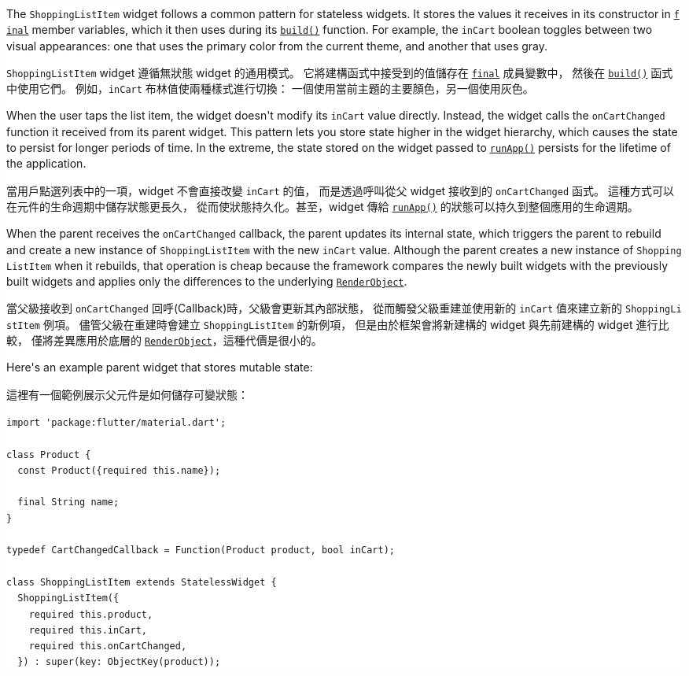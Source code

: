 The `ShoppingListItem` widget follows a common pattern
for stateless widgets.  It stores the values it receives
in its constructor in [`final`][] member variables,
which it then uses during its [`build()`][] function.
For example, the `inCart` boolean toggles between two visual
appearances: one that uses the primary color from the current
theme, and another that uses gray.

`ShoppingListItem` widget 遵循無狀態 widget 的通用模式。
它將建構函式中接受到的值儲存在 [`final`][] 成員變數中，
然後在 [`build()`][] 函式中使用它們。
例如，`inCart` 布林值使兩種樣式進行切換：
一個使用當前主題的主要顏色，另一個使用灰色。

When the user taps the list item, the widget doesn't modify
its `inCart` value directly. Instead, the widget calls the
`onCartChanged` function it received from its parent widget.
This pattern lets you store state higher in the widget
hierarchy, which causes the state to persist for longer periods of time.
In the extreme, the state stored on the widget passed to
[`runApp()`][] persists for the lifetime of the
application.

當用戶點選列表中的一項，widget 不會直接改變 `inCart` 的值，
而是透過呼叫從父 widget 接收到的 `onCartChanged` 函式。
這種方式可以在元件的生命週期中儲存狀態更長久，
從而使狀態持久化。甚至，widget 傳給 [`runApp()`][] 
的狀態可以持久到整個應用的生命週期。

When the parent receives the `onCartChanged` callback,
the parent updates its internal state, which triggers
the parent to rebuild and create a new instance
of `ShoppingListItem` with the new `inCart` value.
Although the parent creates a new instance of
`ShoppingListItem` when it rebuilds, that operation is cheap
because the framework compares the newly built widgets with the previously
built widgets and applies only the differences to the underlying
[`RenderObject`][].

當父級接收到 `onCartChanged` 回呼(Callback)時，父級會更新其內部狀態，
從而觸發父級重建並使用新的 `inCart` 值來建立新的 `ShoppingListItem` 例項。
儘管父級在重建時會建立 `ShoppingListItem` 的新例項，
但是由於框架會將新建構的 widget 與先前建構的 widget 進行比較，
僅將差異應用於底層的 [`RenderObject`][]，這種代價是很小的。

Here's an example parent widget that stores mutable state:

這裡有一個範例展示父元件是如何儲存可變狀態：

<?code-excerpt "lib/main_shoppinglist.dart"?>
```run-dartpad:theme-light:mode-flutter:run-false:width-100%:height-600px:split-60:ga_id-starting_code
import 'package:flutter/material.dart';

class Product {
  const Product({required this.name});

  final String name;
}

typedef CartChangedCallback = Function(Product product, bool inCart);

class ShoppingListItem extends StatelessWidget {
  ShoppingListItem({
    required this.product,
    required this.inCart,
    required this.onCartChanged,
  }) : super(key: ObjectKey(product));
```

[`actions`]: {{api}}/material/AppBar-class.html#actions
[adding interactivity to your Flutter app]: {{site.url}}/development/ui/interactive
[`AppBar`]: {{api}}/material/AppBar-class.html
[basic layout codelab]: {{site.url}}/codelabs/layout-basics
[`BoxDecoration`]: {{api}}/painting/BoxDecoration-class.html
[`build()`]: {{api}}/widgets/StatelessWidget/build.html
[building layouts]: {{site.url}}/development/ui/layout
[`Center`]: {{api}}/widgets/Center-class.html
[`Column`]: {{api}}/widgets/Column-class.html
[`Container`]: {{api}}/widgets/Container-class.html
[`createState()`]: {{api}}/widgets/StatefulWidget-class.html#createState
[Cupertino components]: {{site.url}}/development/ui/widgets/cupertino
[`CupertinoApp`]: {{api}}/cupertino/CupertinoApp-class.html
[`CupertinoNavigationBar`]: {{api}}/cupertino/CupertinoNavigationBar-class.html
[`didUpdateWidget()`]: {{api}}/widgets/State-class.html#didUpdateWidget
[`dispose()`]: {{api}}/widgets/State-class.html#dispose
[`Expanded`]: {{api}}/widgets/Expanded-class.html
[`final`]: {{site.dart-site}}/guides/language/language-tour#final-and-const
[`flex`]: {{api}}/widgets/Expanded-class.html#flex
[`FloatingActionButton`]: {{api}}/material/FloatingActionButton-class.html
[Gestures in Flutter]: {{site.url}}/development/ui/advanced/gestures
[`GestureDetector`]: {{api}}/widgets/GestureDetector-class.html
[`GlobalKey`]: {{api}}/widgets/GlobalKey-class.html
[`IconButton`]: {{api}}/material/IconButton-class.html
[`initState()`]: {{api}}/widgets/State-class.html#initState
[`key`]: {{api}}/widgets/Widget-class.html#key
[`Key`]: {{api}}/foundation/Key-class.html
[Layouts]: {{site.url}}/development/ui/widgets/layout
[`leading`]: {{api}}/material/AppBar-class.html#leading
[Material Components widgets]: {{site.url}}/development/ui/widgets/material
[Material icons]: https://design.google.com/icons/
[`MaterialApp`]: {{api}}/material/MaterialApp-class.html
[`Navigator`]: {{api}}/widgets/Navigator-class.html
[`onPressed()`]: {{api}}/material/ElevatedButton-class.html#onPressed
[`onTap()`]: {{api}}/widgets/GestureDetector-class.html#onTap
[`Positioned`]: {{api}}/widgets/Positioned-class.html
[`ElevatedButton`]: {{api}}/material/ElevatedButton-class.html
[React]: https://reactjs.org
[`RenderObject`]: {{api}}/rendering/RenderObject-class.html
[`Row`]: {{api}}/widgets/Row-class.html
[`runApp()`]: {{api}}/widgets/runApp.html
[`runtimeType`]: {{api}}/widgets/Widget-class.html#runtimeType
[`Scaffold`]: {{api}}/material/Scaffold-class.html
[`setState()`]: {{api}}/widgets/State/setState.html
[`Stack`]: {{api}}/widgets/Stack-class.html
[`State`]: {{api}}/widgets/State-class.html
[`StatefulWidget`]: {{api}}/widgets/StatefulWidget-class.html
[`StatelessWidget`]: {{api}}/widgets/StatelessWidget-class.html
[`Text`]: {{api}}/widgets/Text-class.html
[`title`]: {{api}}/material/AppBar-class.html#title
[`widget`]: {{api}}/widgets/State-class.html#widget
[`Widget`]: {{api}}/widgets/Widget-class.html